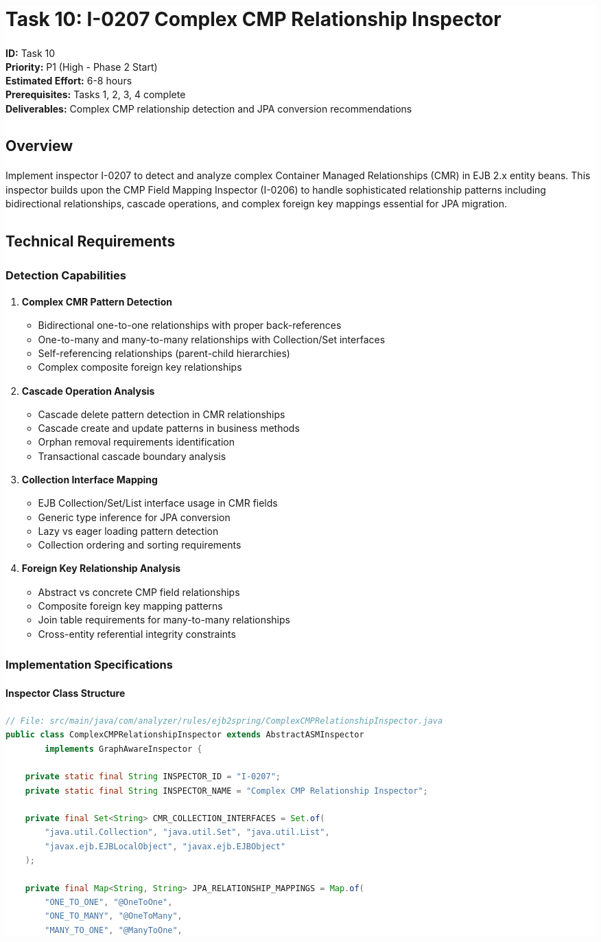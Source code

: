# Task 10: I-0207 Complex CMP Relationship Inspector

**ID:** Task 10  
**Priority:** P1 (High - Phase 2 Start)  
**Estimated Effort:** 6-8 hours  
**Prerequisites:** Tasks 1, 2, 3, 4 complete  
**Deliverables:** Complex CMP relationship detection and JPA conversion recommendations  

## Overview

Implement inspector I-0207 to detect and analyze complex Container Managed Relationships (CMR) in EJB 2.x entity beans. This inspector builds upon the CMP Field Mapping Inspector (I-0206) to handle sophisticated relationship patterns including bidirectional relationships, cascade operations, and complex foreign key mappings essential for JPA migration.

## Technical Requirements

### Detection Capabilities

1. **Complex CMR Pattern Detection**
   - Bidirectional one-to-one relationships with proper back-references
   - One-to-many and many-to-many relationships with Collection/Set interfaces
   - Self-referencing relationships (parent-child hierarchies)
   - Complex composite foreign key relationships

2. **Cascade Operation Analysis**
   - Cascade delete pattern detection in CMR relationships
   - Cascade create and update patterns in business methods
   - Orphan removal requirements identification
   - Transactional cascade boundary analysis

3. **Collection Interface Mapping**
   - EJB Collection/Set/List interface usage in CMR fields
   - Generic type inference for JPA conversion
   - Lazy vs eager loading pattern detection
   - Collection ordering and sorting requirements

4. **Foreign Key Relationship Analysis**
   - Abstract vs concrete CMP field relationships
   - Composite foreign key mapping patterns
   - Join table requirements for many-to-many relationships
   - Cross-entity referential integrity constraints

### Implementation Specifications

#### Inspector Class Structure

```java
// File: src/main/java/com/analyzer/rules/ejb2spring/ComplexCMPRelationshipInspector.java
public class ComplexCMPRelationshipInspector extends AbstractASMInspector 
        implements GraphAwareInspector {
    
    private static final String INSPECTOR_ID = "I-0207";
    private static final String INSPECTOR_NAME = "Complex CMP Relationship Inspector";
    
    private final Set<String> CMR_COLLECTION_INTERFACES = Set.of(
        "java.util.Collection", "java.util.Set", "java.util.List",
        "javax.ejb.EJBLocalObject", "javax.ejb.EJBObject"
    );
    
    private final Map<String, String> JPA_RELATIONSHIP_MAPPINGS = Map.of(
        "ONE_TO_ONE", "@OneToOne",
        "ONE_TO_MANY", "@OneToMany", 
        "MANY_TO_ONE", "@ManyToOne",
```